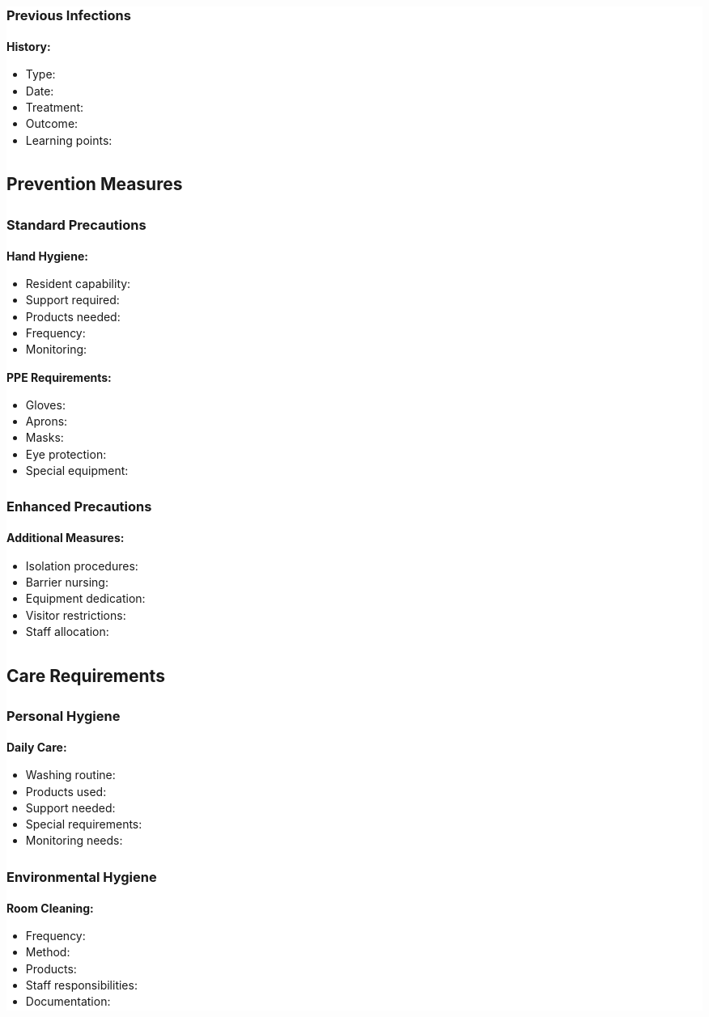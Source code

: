 ### Previous Infections
**History:**
- Type:
- Date:
- Treatment:
- Outcome:
- Learning points:

## Prevention Measures

### Standard Precautions
**Hand Hygiene:**
- Resident capability:
- Support required:
- Products needed:
- Frequency:
- Monitoring:

**PPE Requirements:**
- Gloves:
- Aprons:
- Masks:
- Eye protection:
- Special equipment:

### Enhanced Precautions
**Additional Measures:**
- Isolation procedures:
- Barrier nursing:
- Equipment dedication:
- Visitor restrictions:
- Staff allocation:

## Care Requirements

### Personal Hygiene
**Daily Care:**
- Washing routine:
- Products used:
- Support needed:
- Special requirements:
- Monitoring needs:

### Environmental Hygiene
**Room Cleaning:**
- Frequency:
- Method:
- Products:
- Staff responsibilities:
- Documentation:
